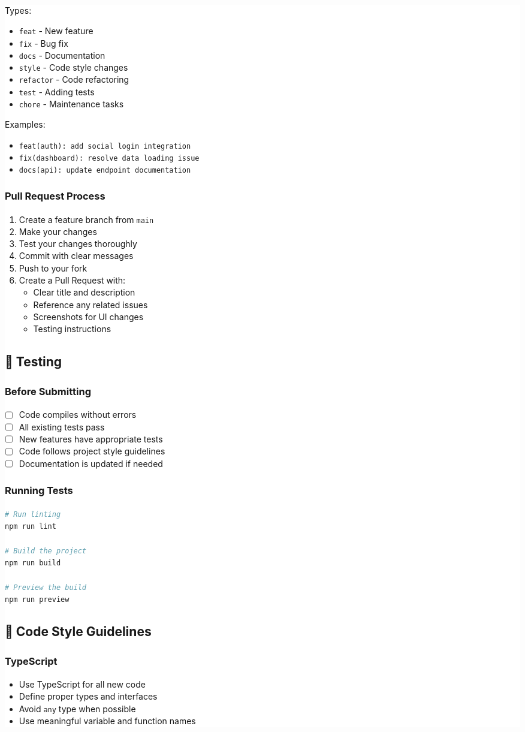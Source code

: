 Types:
- `feat` - New feature
- `fix` - Bug fix
- `docs` - Documentation
- `style` - Code style changes
- `refactor` - Code refactoring
- `test` - Adding tests
- `chore` - Maintenance tasks

Examples:
- `feat(auth): add social login integration`
- `fix(dashboard): resolve data loading issue`
- `docs(api): update endpoint documentation`

### Pull Request Process
1. Create a feature branch from `main`
2. Make your changes
3. Test your changes thoroughly
4. Commit with clear messages
5. Push to your fork
6. Create a Pull Request with:
   - Clear title and description
   - Reference any related issues
   - Screenshots for UI changes
   - Testing instructions

## 🧪 Testing

### Before Submitting
- [ ] Code compiles without errors
- [ ] All existing tests pass
- [ ] New features have appropriate tests
- [ ] Code follows project style guidelines
- [ ] Documentation is updated if needed

### Running Tests
```bash
# Run linting
npm run lint

# Build the project
npm run build

# Preview the build
npm run preview
```

## 📝 Code Style Guidelines

### TypeScript
- Use TypeScript for all new code
- Define proper types and interfaces
- Avoid `any` type when possible
- Use meaningful variable and function names
